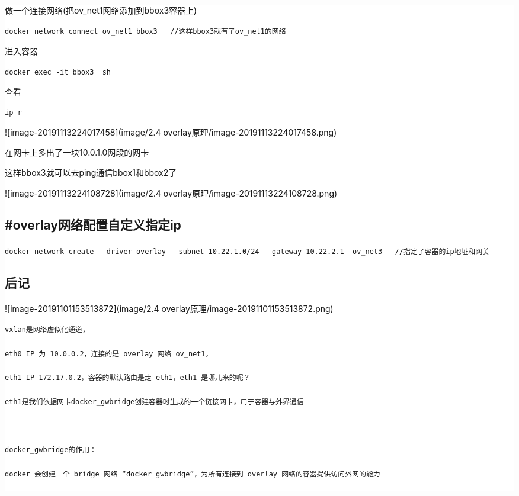 做一个连接网络(把ov_net1网络添加到bbox3容器上)

```
docker network connect ov_net1 bbox3   //这样bbox3就有了ov_net1的网络
```

进入容器

```
docker exec -it bbox3  sh
```

查看

```
ip r
```

![image-20191113224017458](image/2.4  overlay原理/image-20191113224017458.png)

在网卡上多出了一块10.0.1.0网段的网卡

这样bbox3就可以去ping通信bbox1和bbox2了



![image-20191113224108728](image/2.4  overlay原理/image-20191113224108728.png)





## #overlay网络配置自定义指定ip

```
docker network create --driver overlay --subnet 10.22.1.0/24 --gateway 10.22.2.1  ov_net3   //指定了容器的ip地址和网关
```













## 后记



![image-20191101153513872](image/2.4  overlay原理/image-20191101153513872.png)





```
vxlan是网络虚似化通道，

eth0 IP 为 10.0.0.2，连接的是 overlay 网络 ov_net1。

eth1 IP 172.17.0.2，容器的默认路由是走 eth1，eth1 是哪儿来的呢？ 

eth1是我们依据网卡docker_gwbridge创建容器时生成的一个链接网卡，用于容器与外界通信



docker_gwbridge的作用：

docker 会创建一个 bridge 网络 “docker_gwbridge”，为所有连接到 overlay 网络的容器提供访问外网的能力


```